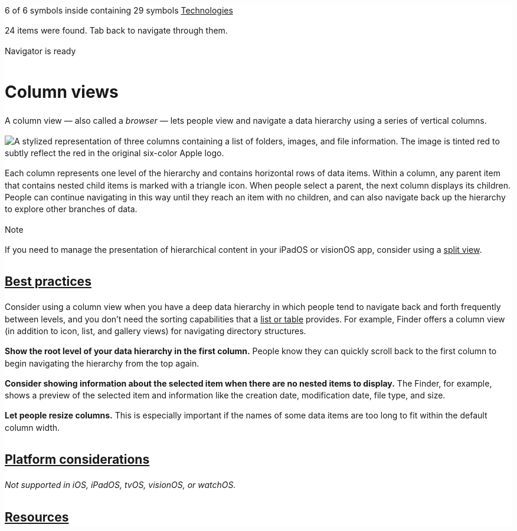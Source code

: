 6 of 6 symbols inside <root> containing 29 symbols [Technologies](https://developer.apple.com/design/human-interface-guidelines/technologies)

24 items were found. Tab back to navigate through them.

Navigator is ready

# Column views

A column view — also called a _browser_ — lets people view and navigate a data hierarchy using a series of vertical columns.

![A stylized representation of three columns containing a list of folders, images, and file information. The image is tinted red to subtly reflect the red in the original six-color Apple logo.](https://docs-assets.developer.apple.com/published/34ebf07677359428c45cbda0b9c1641e/components-column-view-intro%402x.png)

Each column represents one level of the hierarchy and contains horizontal rows of data items. Within a column, any parent item that contains nested child items is marked with a triangle icon. When people select a parent, the next column displays its children. People can continue navigating in this way until they reach an item with no children, and can also navigate back up the hierarchy to explore other branches of data.

Note

If you need to manage the presentation of hierarchical content in your iPadOS or visionOS app, consider using a [split view](https://developer.apple.com/design/human-interface-guidelines/split-views).

## [Best practices](https://developer.apple.com/design/human-interface-guidelines/column-views\#Best-practices)

Consider using a column view when you have a deep data hierarchy in which people tend to navigate back and forth frequently between levels, and you don’t need the sorting capabilities that a [list or table](https://developer.apple.com/design/human-interface-guidelines/lists-and-tables) provides. For example, Finder offers a column view (in addition to icon, list, and gallery views) for navigating directory structures.

**Show the root level of your data hierarchy in the first column.** People know they can quickly scroll back to the first column to begin navigating the hierarchy from the top again.

**Consider showing information about the selected item when there are no nested items to display.** The Finder, for example, shows a preview of the selected item and information like the creation date, modification date, file type, and size.

**Let people resize columns.** This is especially important if the names of some data items are too long to fit within the default column width.

## [Platform considerations](https://developer.apple.com/design/human-interface-guidelines/column-views\#Platform-considerations)

_Not supported in iOS, iPadOS, tvOS, visionOS, or watchOS._

## [Resources](https://developer.apple.com/design/human-interface-guidelines/column-views\#Resources)
